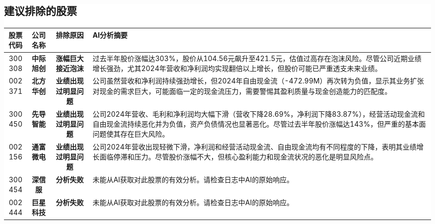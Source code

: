## 建议排除的股票

| 股票代码 | 公司名称 | 排除原因 | AI分析摘要 |
|:---:|:---:|:---:|:---|
| 300308 | **中际旭创** | **涨幅巨大接近泡沫** | 过去半年股价涨幅达303%，股价从104.56元飙升至421.5元，估值过高存在泡沫风险。尽管公司近期业绩增长强劲，尤其2024年营收和净利润均实现翻倍以上增长，但股价可能已严重透支未来业绩。 |
| 002371 | **北方华创** | **业绩出现过明显问题** | 公司虽然营收和净利润持续强劲增长，但2024年自由现金流（-472.99M）再次转为负值，显示其业务扩张对现金的需求巨大，可能面临一定的现金流压力，需要警惕其盈利质量与现金创造能力的匹配度。 |
| 300450 | **先导智能** | **业绩出现过明显问题** | 公司2024年营收、毛利和净利润均大幅下滑（营收下降28.69%，净利润下降83.87%），经营活动现金流和自由现金流持续恶化并为负值，资产负债情况也显著恶化。尽管过去半年股价涨幅达143%，但严重的基本面问题使其存在巨大风险。 |
| 002156 | **通富微电** | **业绩出现过明显问题** | 公司2024年营收出现轻微下滑，净利润和经营活动现金流、自由现金流均有不同程度的下降，表明其业绩增长面临停滞和压力。尽管股价涨幅不大，但核心盈利能力和现金流状况的恶化是明显风险点。 |
| 300454 | **深信服** | **分析失败** | 未能从AI获取对此股票的有效分析。请检查日志中AI的原始响应。 |
| 002444 | **巨星科技** | **分析失败** | 未能从AI获取对此股票的有效分析。请检查日志中AI的原始响应。 |
